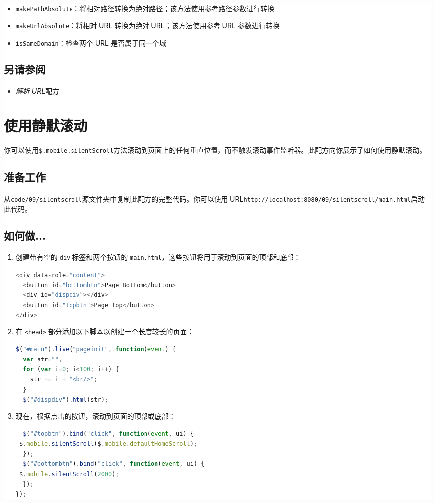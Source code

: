 +   `makePathAbsolute`：将相对路径转换为绝对路径；该方法使用参考路径参数进行转换

+   `makeUrlAbsolute`：将相对 URL 转换为绝对 URL；该方法使用参考 URL 参数进行转换

+   `isSameDomain`：检查两个 URL 是否属于同一个域

## 另请参阅

+   *解析 URL*配方

# 使用静默滚动

你可以使用`$.mobile.silentScroll`方法滚动到页面上的任何垂直位置，而不触发滚动事件监听器。此配方向你展示了如何使用静默滚动。

## 准备工作

从`code/09/silentscroll`源文件夹中复制此配方的完整代码。你可以使用 URL`http://localhost:8080/09/silentscroll/main.html`启动此代码。

## 如何做...

1.  创建带有空的 `div` 标签和两个按钮的 `main.html`，这些按钮将用于滚动到页面的顶部和底部：

    ```js
    <div data-role="content">
      <button id="bottombtn">Page Bottom</button>
      <div id="dispdiv"></div>
      <button id="topbtn">Page Top</button>
    </div>
    ```

1.  在 `<head>` 部分添加以下脚本以创建一个长度较长的页面：

    ```js
    $("#main").live("pageinit", function(event) {
      var str="";
      for (var i=0; i<100; i++) {
        str += i + "<br/>";
      }
      $("#dispdiv").html(str);
    ```

1.  现在，根据点击的按钮，滚动到页面的顶部或底部：

    ```js
      $("#topbtn").bind("click", function(event, ui) {
     $.mobile.silentScroll($.mobile.defaultHomeScroll); 
      });
      $("#bottombtn").bind("click", function(event, ui) {
     $.mobile.silentScroll(2000);
      });
    });
    ```
